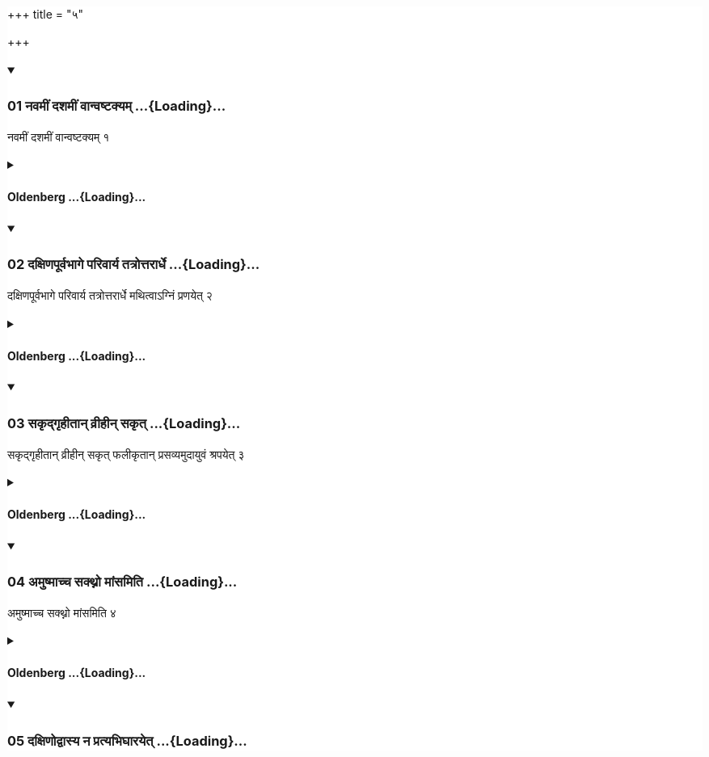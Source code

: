 +++
title = "५"

+++

<div class="js_include" includetitle="true" newlevelforh1="3" unfilled url="/vedAH_sAma/kauthumam/sUtram/drAhyAyaNaH/khAdira-gRhyam/vishvAsa-prastutiH/3/5/01_navamIM_dashamIM_vAnvaShTakyam.md">
<details open><summary><h3>01 नवमीं दशमीं वान्वष्टक्यम् ...{Loading}...</h3></summary>

नवमीं दशमीं वान्वष्टक्यम् १
</details>
</div>
<div class="js_include collapsed" newlevelforh1="4" title="Oldenberg" unfilled url="/vedAH_sAma/kauthumam/sUtram/drAhyAyaNaH/khAdira-gRhyam/oldenberg/3/5/01_navamIM_dashamIM_vAnvaShTakyam.md">
<details><summary><h4>Oldenberg ...{Loading}...</h4></summary></details>
</div>
<div class="js_include" includetitle="true" newlevelforh1="3" unfilled url="/vedAH_sAma/kauthumam/sUtram/drAhyAyaNaH/khAdira-gRhyam/vishvAsa-prastutiH/3/5/02_daxiNapUrvabhAge_parivArya_tatrottarArdhe.md">
<details open><summary><h3>02 दक्षिणपूर्वभागे परिवार्य तत्रोत्तरार्धे ...{Loading}...</h3></summary>

दक्षिणपूर्वभागे परिवार्य तत्रोत्तरार्धे मथित्वाऽग्निं प्रणयेत् २
</details>
</div>
<div class="js_include collapsed" newlevelforh1="4" title="Oldenberg" unfilled url="/vedAH_sAma/kauthumam/sUtram/drAhyAyaNaH/khAdira-gRhyam/oldenberg/3/5/02_daxiNapUrvabhAge_parivArya_tatrottarArdhe.md">
<details><summary><h4>Oldenberg ...{Loading}...</h4></summary></details>
</div>
<div class="js_include" includetitle="true" newlevelforh1="3" unfilled url="/vedAH_sAma/kauthumam/sUtram/drAhyAyaNaH/khAdira-gRhyam/vishvAsa-prastutiH/3/5/03_sakRdgRhItAn_vrIhIn_sakRt.md">
<details open><summary><h3>03 सकृद्गृहीतान् व्रीहीन् सकृत् ...{Loading}...</h3></summary>

सकृद्गृहीतान् व्रीहीन् सकृत् फलीकृतान् प्रसव्यमुदायुवं श्रपयेत् ३
</details>
</div>
<div class="js_include collapsed" newlevelforh1="4" title="Oldenberg" unfilled url="/vedAH_sAma/kauthumam/sUtram/drAhyAyaNaH/khAdira-gRhyam/oldenberg/3/5/03_sakRdgRhItAn_vrIhIn_sakRt.md">
<details><summary><h4>Oldenberg ...{Loading}...</h4></summary></details>
</div>
<div class="js_include" includetitle="true" newlevelforh1="3" unfilled url="/vedAH_sAma/kauthumam/sUtram/drAhyAyaNaH/khAdira-gRhyam/vishvAsa-prastutiH/3/5/04_amuShmAchcha_sakthno_mAMsamiti.md">
<details open><summary><h3>04 अमुष्माच्च सक्थ्नो मांसमिति ...{Loading}...</h3></summary>

अमुष्माच्च सक्थ्नो मांसमिति ४
</details>
</div>
<div class="js_include collapsed" newlevelforh1="4" title="Oldenberg" unfilled url="/vedAH_sAma/kauthumam/sUtram/drAhyAyaNaH/khAdira-gRhyam/oldenberg/3/5/04_amuShmAchcha_sakthno_mAMsamiti.md">
<details><summary><h4>Oldenberg ...{Loading}...</h4></summary></details>
</div>
<div class="js_include" includetitle="true" newlevelforh1="3" unfilled url="/vedAH_sAma/kauthumam/sUtram/drAhyAyaNaH/khAdira-gRhyam/vishvAsa-prastutiH/3/5/05_daxiNodvAsya_na_pratyabhighArayet.md">
<details open><summary><h3>05 दक्षिणोद्वास्य न प्रत्यभिघारयेत् ...{Loading}...</h3></summary>

